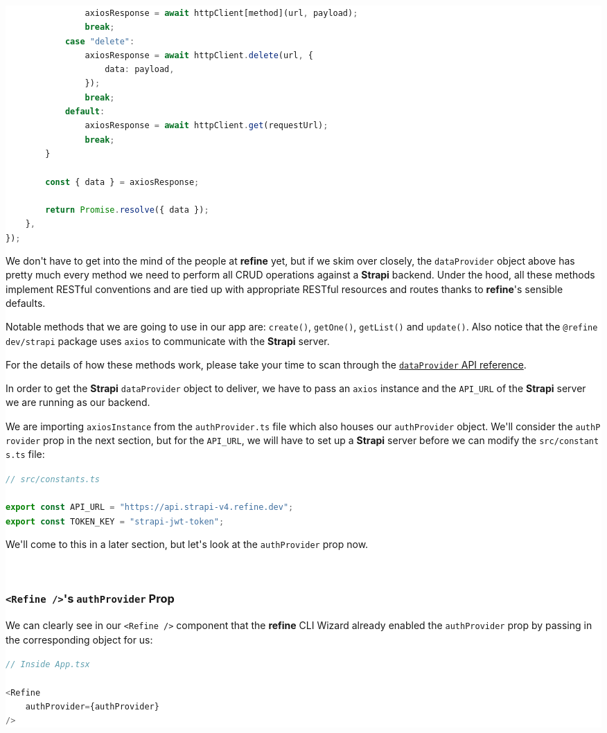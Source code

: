 ```TypeScript
                axiosResponse = await httpClient[method](url, payload);
                break;
            case "delete":
                axiosResponse = await httpClient.delete(url, {
                    data: payload,
                });
                break;
            default:
                axiosResponse = await httpClient.get(requestUrl);
                break;
        }

        const { data } = axiosResponse;

        return Promise.resolve({ data });
    },
});
```

We don't have to get into the mind of the people at **refine** yet, but if we skim over closely, the `dataProvider` object above has pretty much every method we need to perform all CRUD operations against a **Strapi** backend. Under the hood, all these methods implement RESTful conventions and are tied up with appropriate RESTful resources and routes thanks to **refine**'s sensible defaults.

Notable methods that we are going to use in our app are: `create()`, `getOne()`, `getList()` and `update()`. Also notice that the `@refinedev/strapi` package uses `axios` to communicate with the **Strapi** server.

For the details of how these methods work, please take your time to scan through the [`dataProvider` API reference](https://refine.dev/docs/api-reference/core/providers/data-provider/).


In order to get the **Strapi** `dataProvider` object to deliver, we have to pass an `axios` instance and the `API_URL` of the **Strapi** server we are running as our backend.

We are importing `axiosInstance` from the `authProvider.ts` file which also houses our `authProvider` object. We'll consider the `authProvider` prop in the next section, but for the `API_URL`, we will have to set up a **Strapi** server before we can modify the `src/constants.ts` file:

```TypeScript
// src/constants.ts

export const API_URL = "https://api.strapi-v4.refine.dev";
export const TOKEN_KEY = "strapi-jwt-token";
```

We'll come to this in a later section, but let's look at the `authProvider` prop now.

<br />

### `<Refine />`'s `authProvider` Prop

We can clearly see in our `<Refine />` component that the **refine** CLI Wizard already enabled the `authProvider` prop by passing in the corresponding object for us:

```TypeScript
// Inside App.tsx

<Refine 
	authProvider={authProvider}
/>
```
